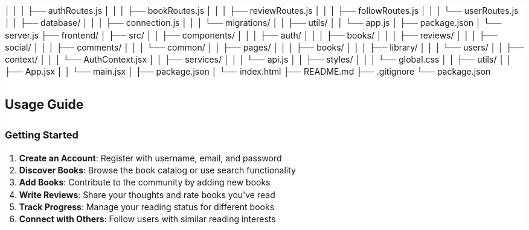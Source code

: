 │ │ │ ├── authRoutes.js
│ │ │ ├── bookRoutes.js
│ │ │ ├── reviewRoutes.js
│ │ │ ├── followRoutes.js
│ │ │ └── userRoutes.js
│ │ ├── database/
│ │ │ ├── connection.js
│ │ │ └── migrations/
│ │ ├── utils/
│ │ └── app.js
│ ├── package.json
│ └── server.js
├── frontend/
│ ├── src/
│ │ ├── components/
│ │ │ ├── auth/
│ │ │ ├── books/
│ │ │ ├── reviews/
│ │ │ ├── social/
│ │ │ ├── comments/
│ │ │ └── common/
│ │ ├── pages/
│ │ │ ├── books/
│ │ │ ├── library/
│ │ │ └── users/
│ │ ├── context/
│ │ │ └── AuthContext.jsx
│ │ ├── services/
│ │ │ └── api.js
│ │ ├── styles/
│ │ │ └── global.css
│ │ ├── utils/
│ │ ├── App.jsx
│ │ └── main.jsx
│ ├── package.json
│ └── index.html
├── README.md
├── .gitignore
└── package.json


## Usage Guide

### Getting Started

1. **Create an Account**: Register with username, email, and password
2. **Discover Books**: Browse the book catalog or use search functionality
3. **Add Books**: Contribute to the community by adding new books
4. **Write Reviews**: Share your thoughts and rate books you've read
5. **Track Progress**: Manage your reading status for different books
6. **Connect with Others**: Follow users with similar reading interests
